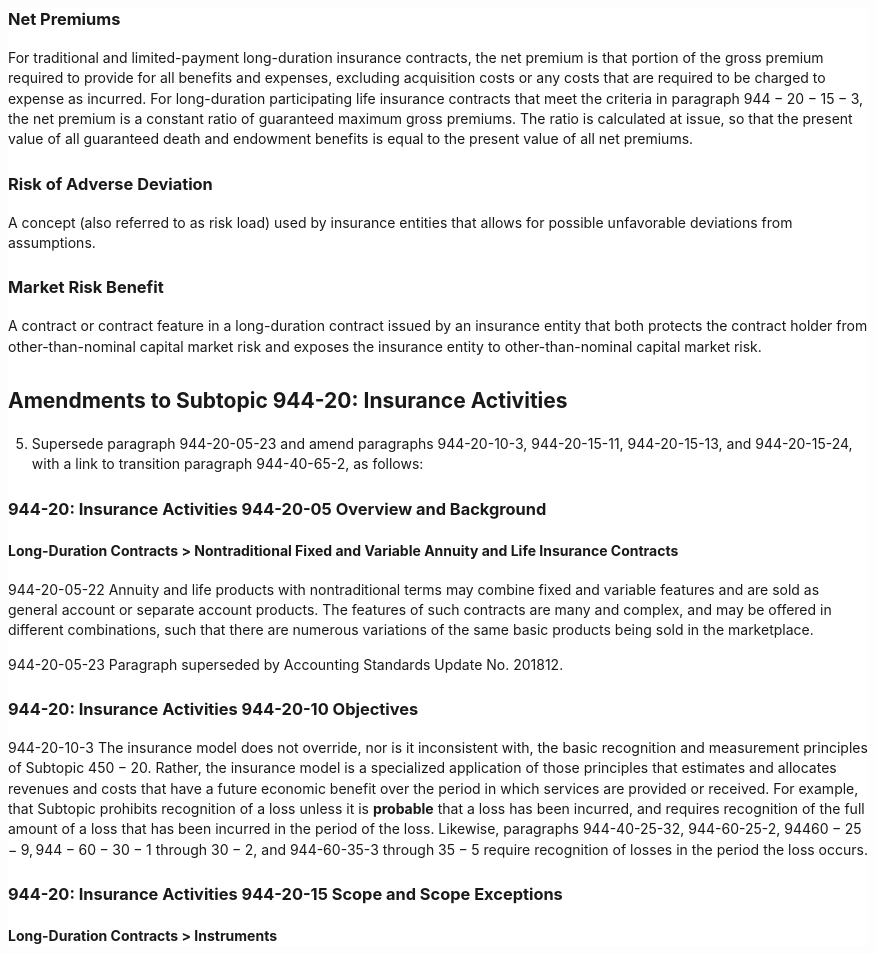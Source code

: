 ### Net Premiums

For traditional and limited-payment long-duration insurance contracts, the net premium is that portion of the gross premium required to provide for all benefits
and expenses, excluding acquisition costs or any costs that are required to be charged to expense as incurred. For long-duration participating life insurance contracts that meet the criteria in paragraph $944-20-15-3$, the net premium is a constant ratio of guaranteed maximum gross premiums. The ratio is calculated at issue, so that the present value of all guaranteed death and endowment benefits is equal to the present value of all net premiums.

### Risk of Adverse Deviation

A concept (also referred to as risk load) used by insurance entities that allows for possible unfavorable deviations from assumptions.

### Market Risk Benefit

A contract or contract feature in a long-duration contract issued by an insurance entity that both protects the contract holder from other-than-nominal capital market risk and exposes the insurance entity to other-than-nominal capital market risk.

## Amendments to Subtopic 944-20: Insurance Activities

5. Supersede paragraph 944-20-05-23 and amend paragraphs 944-20-10-3, 944-20-15-11, 944-20-15-13, and 944-20-15-24, with a link to transition paragraph 944-40-65-2, as follows:

### 944-20: Insurance Activities 944-20-05 Overview and Background 

#### Long-Duration Contracts $>$ Nontraditional Fixed and Variable Annuity and Life Insurance Contracts

944-20-05-22 Annuity and life products with nontraditional terms may combine fixed and variable features and are sold as general account or separate account products. The features of such contracts are many and complex, and may be offered in different combinations, such that there are numerous variations of the same basic products being sold in the marketplace.

944-20-05-23 Paragraph superseded by Accounting Standards Update No. 201812.

### 944-20: Insurance Activities 944-20-10 Objectives

944-20-10-3 The insurance model does not override, nor is it inconsistent with, the basic recognition and measurement principles of Subtopic $450-20$. Rather, the insurance model is a specialized application of those principles that estimates and allocates revenues and costs that have a future economic benefit over the period in which services are provided or received. For example, that Subtopic prohibits recognition of a loss unless it is **probable** that a loss has been incurred, and requires recognition of the full amount of a loss that has been incurred in the period of the loss. Likewise, paragraphs 944-40-25-32, 944-60-25-2, 944$60-25-9,944-60-30-1$ through $30-2$, and 944-60-35-3 through $35-5$ require recognition of losses in the period the loss occurs.

### 944-20: Insurance Activities 944-20-15 Scope and Scope Exceptions 
#### Long-Duration Contracts $>$ Instruments
